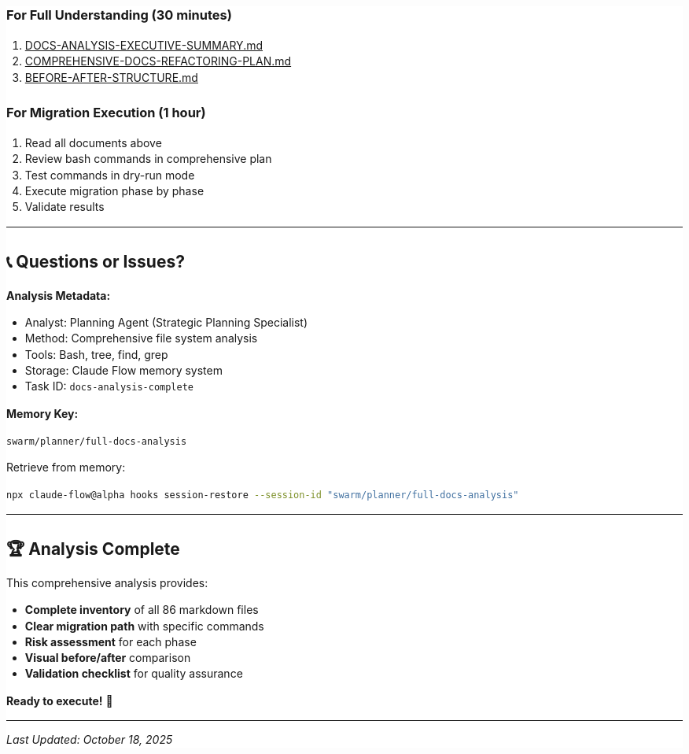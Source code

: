 ### For Full Understanding (30 minutes)
1. [DOCS-ANALYSIS-EXECUTIVE-SUMMARY.md](./DOCS-ANALYSIS-EXECUTIVE-SUMMARY.md)
2. [COMPREHENSIVE-DOCS-REFACTORING-PLAN.md](./COMPREHENSIVE-DOCS-REFACTORING-PLAN.md)
3. [BEFORE-AFTER-STRUCTURE.md](./BEFORE-AFTER-STRUCTURE.md)

### For Migration Execution (1 hour)
1. Read all documents above
2. Review bash commands in comprehensive plan
3. Test commands in dry-run mode
4. Execute migration phase by phase
5. Validate results

---

## 📞 Questions or Issues?

**Analysis Metadata:**
- Analyst: Planning Agent (Strategic Planning Specialist)
- Method: Comprehensive file system analysis
- Tools: Bash, tree, find, grep
- Storage: Claude Flow memory system
- Task ID: `docs-analysis-complete`

**Memory Key:**
```
swarm/planner/full-docs-analysis
```

Retrieve from memory:
```bash
npx claude-flow@alpha hooks session-restore --session-id "swarm/planner/full-docs-analysis"
```

---

## 🏆 Analysis Complete

This comprehensive analysis provides:
- **Complete inventory** of all 86 markdown files
- **Clear migration path** with specific commands
- **Risk assessment** for each phase
- **Visual before/after** comparison
- **Validation checklist** for quality assurance

**Ready to execute!** 🚀

---

*Last Updated: October 18, 2025*
